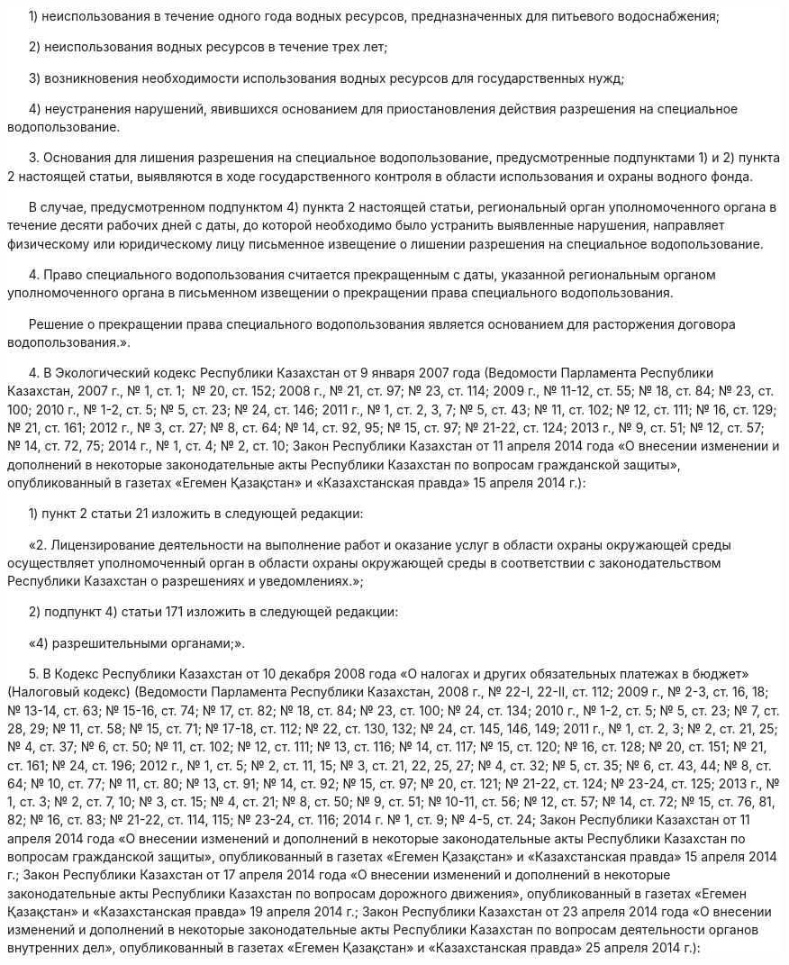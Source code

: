       1) неиспользования в течение одного года водных ресурсов, предназначенных для питьевого водоснабжения;

      2) неиспользования водных ресурсов в течение трех лет;

      3) возникновения необходимости использования водных ресурсов для государственных нужд;

      4) неустранения нарушений, явившихся основанием для приостановления действия разрешения на специальное водопользование.

      3. Основания для лишения разрешения на специальное водопользование, предусмотренные подпунктами 1) и 2) пункта 2 настоящей статьи, выявляются в ходе государственного контроля в области использования и охраны водного фонда.

      В случае, предусмотренном подпунктом 4) пункта 2 настоящей статьи, региональный орган уполномоченного органа в течение десяти рабочих дней с даты, до которой необходимо было устранить выявленные нарушения, направляет физическому или юридическому лицу письменное извещение о лишении разрешения на специальное водопользование.

      4. Право специального водопользования считается прекращенным с даты, указанной региональным органом уполномоченного органа в письменном извещении о прекращении права специального водопользования.

      Решение о прекращении права специального водопользования является основанием для расторжения договора водопользования.».

      4. В Экологический кодекс Республики Казахстан от 9 января 2007 года (Ведомости Парламента Республики Казахстан, 2007 г., № 1, ст. 1;  № 20, ст. 152; 2008 г., № 21, ст. 97; № 23, ст. 114; 2009 г., № 11-12, ст. 55; № 18, ст. 84; № 23, ст. 100; 2010 г., № 1-2, ст. 5; № 5, ст. 23; № 24, ст. 146; 2011 г., № 1, ст. 2, 3, 7; № 5, ст. 43; № 11, ст. 102; № 12, ст. 111; № 16, ст. 129; № 21, ст. 161; 2012 г., № 3, ст. 27; № 8, ст. 64; № 14, ст. 92, 95; № 15, ст. 97; № 21-22, ст. 124; 2013 г., № 9, ст. 51; № 12, ст. 57; № 14, ст. 72, 75; 2014 г., № 1, ст. 4; № 2, ст. 10; Закон Республики Казахстан от 11 апреля 2014 года «О внесении изменении и дополнений в некоторые законодательные акты Республики Казахстан по вопросам гражданской защиты», опубликованный в газетах «Егемен Қазақстан» и «Казахстанская правда» 15 апреля 2014 г.):

      1) пункт 2 статьи 21 изложить в следующей редакции:

      «2. Лицензирование деятельности на выполнение работ и оказание услуг в области охраны окружающей среды осуществляет уполномоченный орган в области охраны окружающей среды в соответствии с законодательством Республики Казахстан о разрешениях и уведомлениях.»;

      2) подпункт 4) статьи 171 изложить в следующей редакции:

      «4) разрешительными органами;».

      5. В Кодекс Республики Казахстан от 10 декабря 2008 года «О налогах и других обязательных платежах в бюджет» (Налоговый кодекс) (Ведомости Парламента Республики Казахстан, 2008 г., № 22-I, 22-II, ст. 112; 2009 г., № 2-3, ст. 16, 18; № 13-14, ст. 63; № 15-16, ст. 74; № 17, ст. 82; № 18, ст. 84; № 23, ст. 100; № 24, ст. 134; 2010 г., № 1-2, ст. 5; № 5, ст. 23; № 7, ст. 28, 29; № 11, ст. 58; № 15, ст. 71; № 17-18, ст. 112; № 22, ст. 130, 132; № 24, ст. 145, 146, 149; 2011 г., № 1, ст. 2, 3; № 2, ст. 21, 25; № 4, ст. 37; № 6, ст. 50; № 11, ст. 102; № 12, ст. 111; № 13, ст. 116; № 14, ст. 117; № 15, ст. 120; № 16, ст. 128; № 20, ст. 151; № 21, ст. 161; № 24, ст. 196; 2012 г., № 1, ст. 5; № 2, ст. 11, 15; № 3, ст. 21, 22, 25, 27; № 4, ст. 32; № 5, ст. 35; № 6, ст. 43, 44; № 8, ст. 64; № 10, ст. 77; № 11, ст. 80; № 13, ст. 91; № 14, ст. 92; № 15, ст. 97; № 20, ст. 121; № 21-22, ст. 124; № 23-24, ст. 125; 2013 г., № 1, ст. 3; № 2, ст. 7, 10; № 3, ст. 15; № 4, ст. 21; № 8, ст. 50; № 9, ст. 51; № 10-11, ст. 56; № 12, ст. 57; № 14, ст. 72; № 15, ст. 76, 81, 82; № 16, ст. 83; № 21-22, ст. 114, 115; № 23-24, ст. 116; 2014 г. № 1, ст. 9; № 4-5, ст. 24; Закон Республики Казахстан от 11 апреля 2014 года «О внесении изменений и дополнений в некоторые законодательные акты Республики Казахстан по вопросам гражданской защиты», опубликованный в газетах «Егемен Қазақстан» и «Казахстанская правда» 15 апреля 2014 г.; Закон Республики Казахстан от 17 апреля 2014 года «О внесении изменений и дополнений в некоторые законодательные акты Республики Казахстан по вопросам дорожного движения», опубликованный в газетах «Егемен Қазақстан» и «Казахстанская правда» 19 апреля 2014 г.; Закон Республики Казахстан от 23 апреля 2014 года «О внесении изменений и дополнений в некоторые законодательные акты Республики Казахстан по вопросам деятельности органов внутренних дел», опубликованный в газетах «Егемен Қазақстан» и «Казахстанская правда» 25 апреля 2014 г.):
